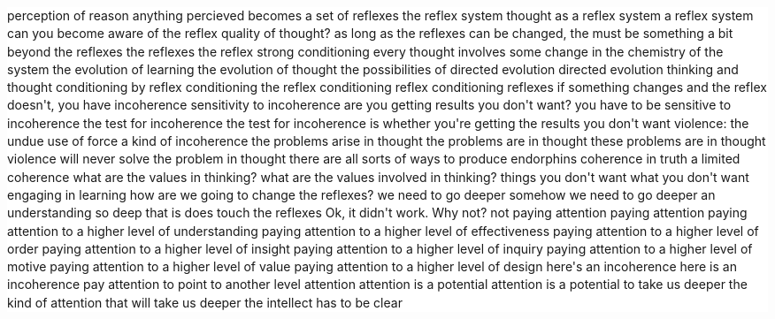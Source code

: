 perception of reason
anything percieved becomes a set of reflexes
the reflex system
thought as a reflex system
a reflex system
can you become aware of the reflex quality of thought?
as long as the reflexes can be changed, the must be something a bit beyond the reflexes
the reflexes
the reflex
strong conditioning
every thought involves some change in the chemistry of the system
the evolution of learning
the evolution of thought
the possibilities of directed evolution
directed evolution
thinking and thought
conditioning by reflex
conditioning the reflex
conditioning reflex
conditioning reflexes
if something changes and the reflex doesn't, you have incoherence
sensitivity to incoherence
are you getting results you don't want?
you have to be sensitive to incoherence
the test for incoherence
the test for incoherence is whether you're getting the results you don't want
violence: the undue use of force
a kind of incoherence
the problems arise in thought
the problems are in thought
these problems are in thought
violence will never solve the problem in thought
there are all sorts of ways to produce endorphins
coherence in truth
a limited coherence
what are the values in thinking?
what are the values involved in thinking?
things you don't want
what you don't want
engaging in learning
how are we going to change the reflexes?
we need to go deeper somehow
we need to go deeper
an understanding so deep that is does touch the reflexes
Ok, it didn't work. Why not?
not paying attention
paying attention
paying attention to a higher level of understanding
paying attention to a higher level of effectiveness
paying attention to a higher level of order
paying attention to a higher level of insight
paying attention to a higher level of inquiry
paying attention to a higher level of motive
paying attention to a higher level of value
paying attention to a higher level of design
here's an incoherence
here is an incoherence
pay attention
to point to another level
attention
attention is a potential
attention is a potential to take us deeper
the kind of attention that will take us deeper
the intellect has to be clear